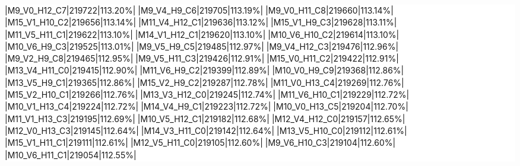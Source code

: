 |M9_V0_H12_C7|219722|113.20%|
|M9_V4_H9_C6|219705|113.19%|
|M9_V0_H11_C8|219660|113.14%|
|M15_V1_H10_C2|219656|113.14%|
|M11_V4_H12_C1|219636|113.12%|
|M15_V1_H9_C3|219628|113.11%|
|M11_V5_H11_C1|219622|113.10%|
|M14_V1_H12_C1|219620|113.10%|
|M10_V6_H10_C2|219614|113.10%|
|M10_V6_H9_C3|219525|113.01%|
|M9_V5_H9_C5|219485|112.97%|
|M9_V4_H12_C3|219476|112.96%|
|M9_V2_H9_C8|219465|112.95%|
|M9_V5_H11_C3|219426|112.91%|
|M15_V0_H11_C2|219422|112.91%|
|M13_V4_H11_C0|219415|112.90%|
|M11_V6_H9_C2|219399|112.89%|
|M10_V0_H9_C9|219368|112.86%|
|M13_V5_H9_C1|219365|112.86%|
|M15_V2_H9_C2|219287|112.78%|
|M11_V0_H13_C4|219269|112.76%|
|M15_V2_H10_C1|219266|112.76%|
|M13_V3_H12_C0|219245|112.74%|
|M11_V6_H10_C1|219229|112.72%|
|M10_V1_H13_C4|219224|112.72%|
|M14_V4_H9_C1|219223|112.72%|
|M10_V0_H13_C5|219204|112.70%|
|M11_V1_H13_C3|219195|112.69%|
|M10_V5_H12_C1|219182|112.68%|
|M12_V4_H12_C0|219157|112.65%|
|M12_V0_H13_C3|219145|112.64%|
|M14_V3_H11_C0|219142|112.64%|
|M13_V5_H10_C0|219112|112.61%|
|M15_V1_H11_C1|219111|112.61%|
|M12_V5_H11_C0|219105|112.60%|
|M9_V6_H10_C3|219104|112.60%|
|M10_V6_H11_C1|219054|112.55%|